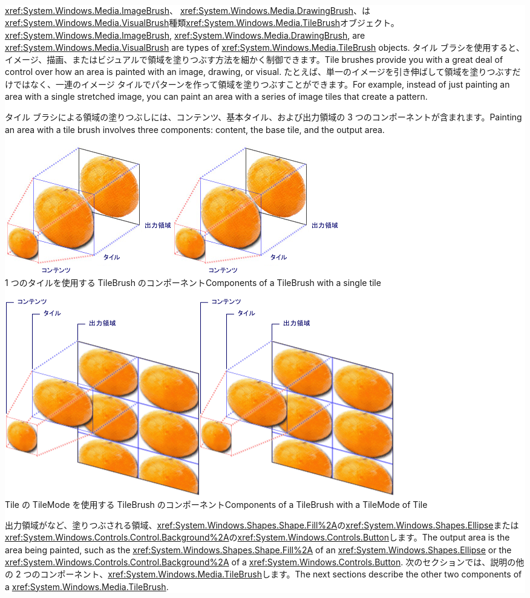  <span data-ttu-id="b7458-109"><xref:System.Windows.Media.ImageBrush>、 <xref:System.Windows.Media.DrawingBrush>、は<xref:System.Windows.Media.VisualBrush>種類<xref:System.Windows.Media.TileBrush>オブジェクト。</span><span class="sxs-lookup"><span data-stu-id="b7458-109"><xref:System.Windows.Media.ImageBrush>, <xref:System.Windows.Media.DrawingBrush>, are <xref:System.Windows.Media.VisualBrush> are types of <xref:System.Windows.Media.TileBrush> objects.</span></span> <span data-ttu-id="b7458-110">タイル ブラシを使用すると、イメージ、描画、またはビジュアルで領域を塗りつぶす方法を細かく制御できます。</span><span class="sxs-lookup"><span data-stu-id="b7458-110">Tile brushes provide you with a great deal of control over how an area is painted with an image, drawing, or visual.</span></span> <span data-ttu-id="b7458-111">たとえば、単一のイメージを引き伸ばして領域を塗りつぶすだけではなく、一連のイメージ タイルでパターンを作って領域を塗りつぶすことができます。</span><span class="sxs-lookup"><span data-stu-id="b7458-111">For example, instead of just painting an area with a single stretched image, you can paint an area with a series of image tiles that create a pattern.</span></span>  
  
 <span data-ttu-id="b7458-112">タイル ブラシによる領域の塗りつぶしには、コンテンツ、基本タイル、および出力領域の 3 つのコンポーネントが含まれます。</span><span class="sxs-lookup"><span data-stu-id="b7458-112">Painting an area with a tile brush involves three components: content, the base tile, and the output area.</span></span>  
  
 <span data-ttu-id="b7458-113">![TileBrush コンポーネント](./media/wcpsdk-mmgraphics-defaultcontentprojection2.png "wcpsdk_mmgraphics_defaultcontentprojection2")</span><span class="sxs-lookup"><span data-stu-id="b7458-113">![TileBrush components](./media/wcpsdk-mmgraphics-defaultcontentprojection2.png "wcpsdk_mmgraphics_defaultcontentprojection2")</span></span>  
<span data-ttu-id="b7458-114">1 つのタイルを使用する TileBrush のコンポーネント</span><span class="sxs-lookup"><span data-stu-id="b7458-114">Components of a TileBrush with a single tile</span></span>  
  
 <span data-ttu-id="b7458-115">![並べて表示された TileBrush のコンポーネント](./media/graphicsmm-tiledprojection.png "graphicsmm_tiledprojection")</span><span class="sxs-lookup"><span data-stu-id="b7458-115">![Components of a tiled TileBrush](./media/graphicsmm-tiledprojection.png "graphicsmm_tiledprojection")</span></span>  
<span data-ttu-id="b7458-116">Tile の TileMode を使用する TileBrush のコンポーネント</span><span class="sxs-lookup"><span data-stu-id="b7458-116">Components of a TileBrush with a TileMode of Tile</span></span>  
  
 <span data-ttu-id="b7458-117">出力領域がなど、塗りつぶされる領域、<xref:System.Windows.Shapes.Shape.Fill%2A>の<xref:System.Windows.Shapes.Ellipse>または<xref:System.Windows.Controls.Control.Background%2A>の<xref:System.Windows.Controls.Button>します。</span><span class="sxs-lookup"><span data-stu-id="b7458-117">The output area is the area being painted, such as the <xref:System.Windows.Shapes.Shape.Fill%2A> of an <xref:System.Windows.Shapes.Ellipse> or the <xref:System.Windows.Controls.Control.Background%2A> of a <xref:System.Windows.Controls.Button>.</span></span> <span data-ttu-id="b7458-118">次のセクションでは、説明の他の 2 つのコンポーネント、<xref:System.Windows.Media.TileBrush>します。</span><span class="sxs-lookup"><span data-stu-id="b7458-118">The next sections describe the other two components of a <xref:System.Windows.Media.TileBrush>.</span></span>  
  
